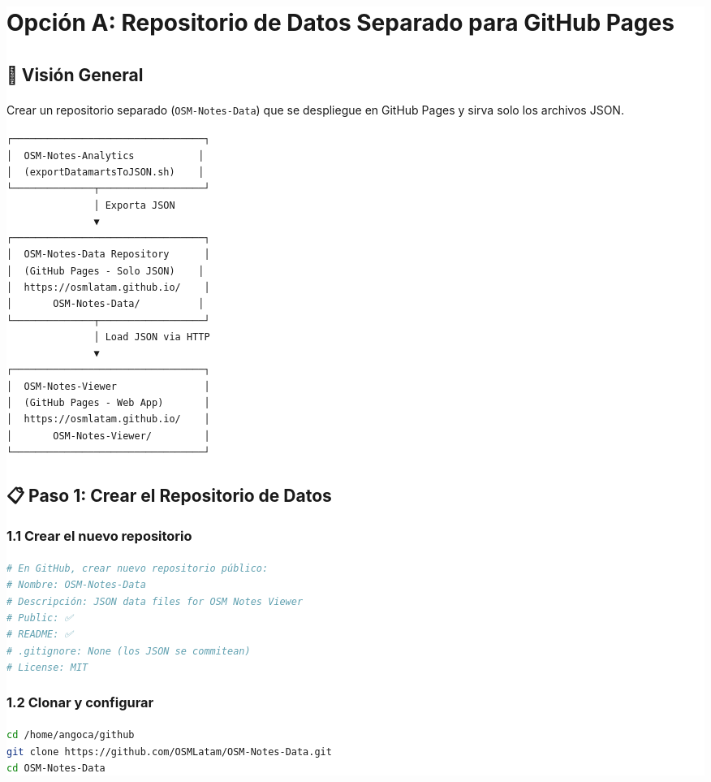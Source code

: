 # Opción A: Repositorio de Datos Separado para GitHub Pages

## 🎯 Visión General

Crear un repositorio separado (`OSM-Notes-Data`) que se despliegue en GitHub Pages y sirva solo los archivos JSON.

```
┌─────────────────────────────────┐
│  OSM-Notes-Analytics           │
│  (exportDatamartsToJSON.sh)    │
└──────────────┬──────────────────┘
               │ Exporta JSON
               ▼
┌─────────────────────────────────┐
│  OSM-Notes-Data Repository      │
│  (GitHub Pages - Solo JSON)    │
│  https://osmlatam.github.io/    │
│       OSM-Notes-Data/          │
└──────────────┬──────────────────┘
               │ Load JSON via HTTP
               ▼
┌─────────────────────────────────┐
│  OSM-Notes-Viewer               │
│  (GitHub Pages - Web App)       │
│  https://osmlatam.github.io/    │
│       OSM-Notes-Viewer/         │
└─────────────────────────────────┘
```

## 📋 Paso 1: Crear el Repositorio de Datos

### 1.1 Crear el nuevo repositorio

```bash
# En GitHub, crear nuevo repositorio público:
# Nombre: OSM-Notes-Data
# Descripción: JSON data files for OSM Notes Viewer
# Public: ✅
# README: ✅
# .gitignore: None (los JSON se commitean)
# License: MIT
```

### 1.2 Clonar y configurar

```bash
cd /home/angoca/github
git clone https://github.com/OSMLatam/OSM-Notes-Data.git
cd OSM-Notes-Data
```
